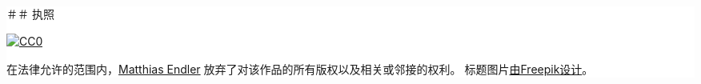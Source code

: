 ＃＃ 执照

[![CC0](https://i.creativecommons.org/p/zero/1.0/88x31.png)](https://creativecommons.org/publicdomain/zero/1.0/)

在法律允许的范围内，[Matthias Endler](http://matthias-endler.de) 放弃了对该作品的所有版权以及相关或邻接的权利。
标题图片[由Freepik设计](http://www.freepik.com)。
